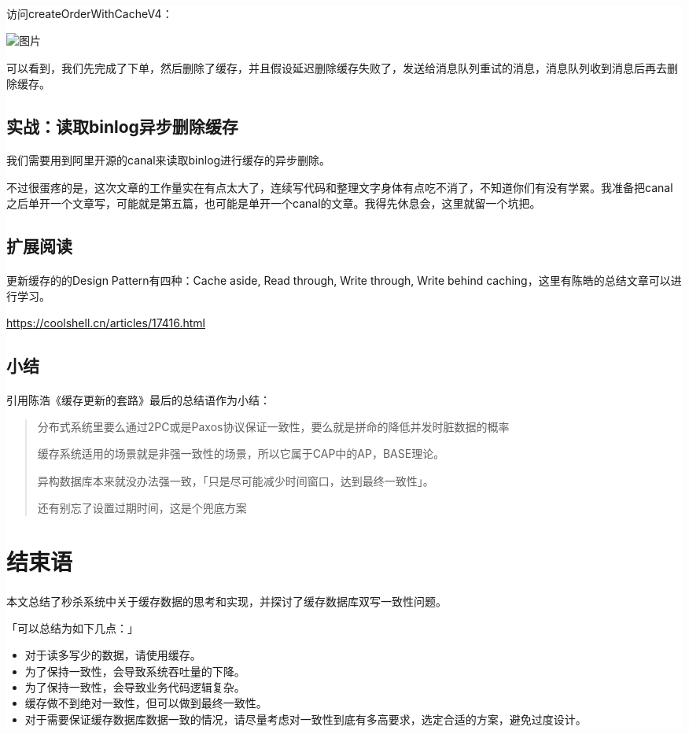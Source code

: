 

访问createOrderWithCacheV4：

![图片](%E7%BC%93%E5%AD%98%E4%B8%8E%E6%95%B0%E6%8D%AE%E5%BA%93%E5%8F%8C%E5%86%99%E9%97%AE%E9%A2%98%E7%9A%84%E4%BA%89%E8%AE%AE.assets/640-20210221144833058)

可以看到，我们先完成了下单，然后删除了缓存，并且假设延迟删除缓存失败了，发送给消息队列重试的消息，消息队列收到消息后再去删除缓存。



## 实战：读取binlog异步删除缓存

我们需要用到阿里开源的canal来读取binlog进行缓存的异步删除。

不过很蛋疼的是，这次文章的工作量实在有点太大了，连续写代码和整理文字身体有点吃不消了，不知道你们有没有学累。我准备把canal之后单开一个文章写，可能就是第五篇，也可能是单开一个canal的文章。我得先休息会，这里就留一个坑把。

## 扩展阅读

更新缓存的的Design Pattern有四种：Cache aside, Read through, Write through, Write behind caching，这里有陈皓的总结文章可以进行学习。

https://coolshell.cn/articles/17416.html



## 小结

引用陈浩《缓存更新的套路》最后的总结语作为小结：

>分布式系统里要么通过2PC或是Paxos协议保证一致性，要么就是拼命的降低并发时脏数据的概率
>
>缓存系统适用的场景就是非强一致性的场景，所以它属于CAP中的AP，BASE理论。
>
>异构数据库本来就没办法强一致，「只是尽可能减少时间窗口，达到最终一致性」。
>
>还有别忘了设置过期时间，这是个兜底方案



# 结束语

本文总结了秒杀系统中关于缓存数据的思考和实现，并探讨了缓存数据库双写一致性问题。

「可以总结为如下几点：」

- 对于读多写少的数据，请使用缓存。
- 为了保持一致性，会导致系统吞吐量的下降。
- 为了保持一致性，会导致业务代码逻辑复杂。
- 缓存做不到绝对一致性，但可以做到最终一致性。
- 对于需要保证缓存数据库数据一致的情况，请尽量考虑对一致性到底有多高要求，选定合适的方案，避免过度设计。

